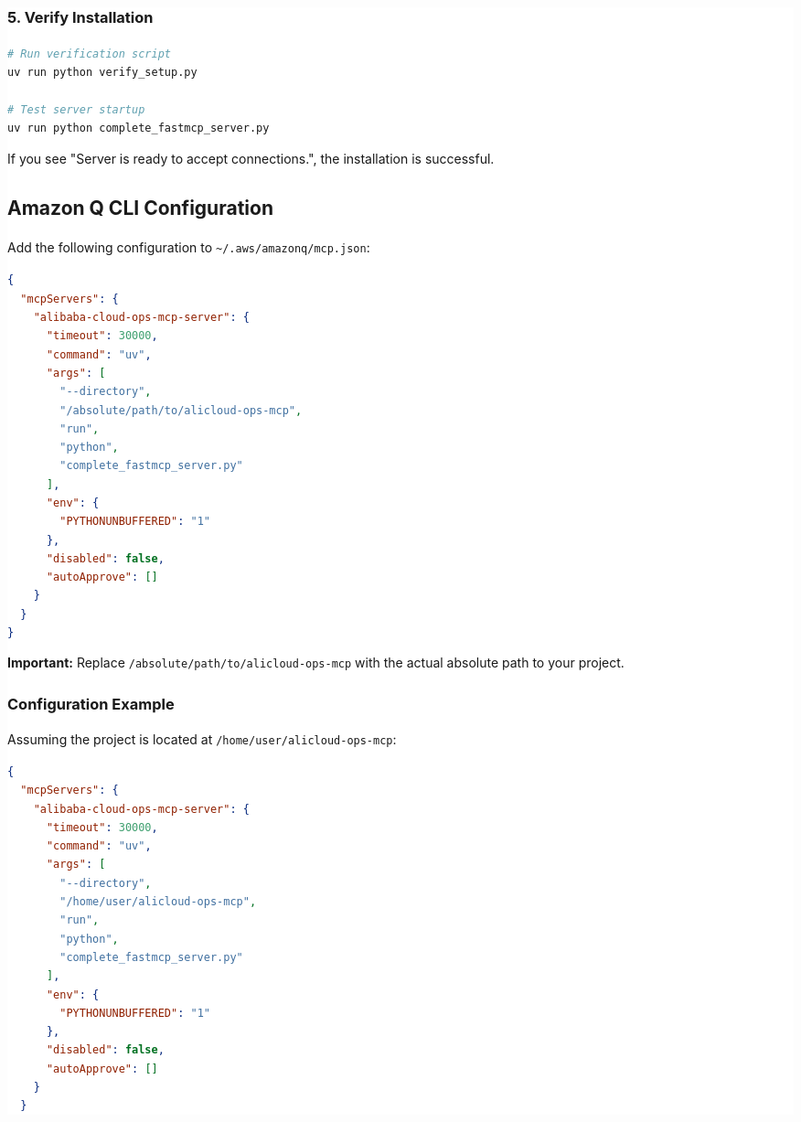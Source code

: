 ### 5. Verify Installation

```bash
# Run verification script
uv run python verify_setup.py

# Test server startup
uv run python complete_fastmcp_server.py
```

If you see "Server is ready to accept connections.", the installation is successful.

## Amazon Q CLI Configuration

Add the following configuration to `~/.aws/amazonq/mcp.json`:

```json
{
  "mcpServers": {
    "alibaba-cloud-ops-mcp-server": {
      "timeout": 30000,
      "command": "uv",
      "args": [
        "--directory",
        "/absolute/path/to/alicloud-ops-mcp",
        "run",
        "python",
        "complete_fastmcp_server.py"
      ],
      "env": {
        "PYTHONUNBUFFERED": "1"
      },
      "disabled": false,
      "autoApprove": []
    }
  }
}
```

**Important:** Replace `/absolute/path/to/alicloud-ops-mcp` with the actual absolute path to your project.

### Configuration Example

Assuming the project is located at `/home/user/alicloud-ops-mcp`:

```json
{
  "mcpServers": {
    "alibaba-cloud-ops-mcp-server": {
      "timeout": 30000,
      "command": "uv",
      "args": [
        "--directory",
        "/home/user/alicloud-ops-mcp",
        "run",
        "python",
        "complete_fastmcp_server.py"
      ],
      "env": {
        "PYTHONUNBUFFERED": "1"
      },
      "disabled": false,
      "autoApprove": []
    }
  }
```